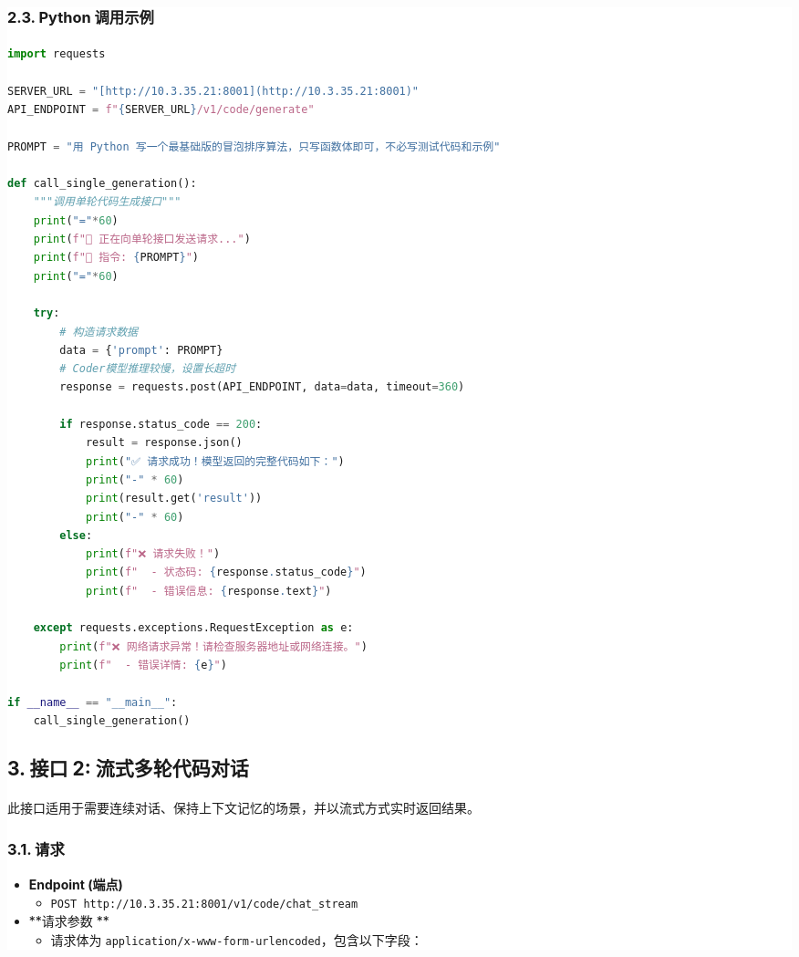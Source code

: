 ### 2.3. Python 调用示例

```python
import requests

SERVER_URL = "[http://10.3.35.21:8001](http://10.3.35.21:8001)"
API_ENDPOINT = f"{SERVER_URL}/v1/code/generate"

PROMPT = "用 Python 写一个最基础版的冒泡排序算法，只写函数体即可，不必写测试代码和示例"

def call_single_generation():
    """调用单轮代码生成接口"""
    print("="*60)
    print(f"🚀 正在向单轮接口发送请求...")
    print(f"📝 指令: {PROMPT}")
    print("="*60)

    try:
        # 构造请求数据
        data = {'prompt': PROMPT}
        # Coder模型推理较慢，设置长超时
        response = requests.post(API_ENDPOINT, data=data, timeout=360)

        if response.status_code == 200:
            result = response.json()
            print("✅ 请求成功！模型返回的完整代码如下：")
            print("-" * 60)
            print(result.get('result'))
            print("-" * 60)
        else:
            print(f"❌ 请求失败！")
            print(f"  - 状态码: {response.status_code}")
            print(f"  - 错误信息: {response.text}")

    except requests.exceptions.RequestException as e:
        print(f"❌ 网络请求异常！请检查服务器地址或网络连接。")
        print(f"  - 错误详情: {e}")

if __name__ == "__main__":
    call_single_generation()
```

## 3. 接口 2: 流式多轮代码对话

此接口适用于需要连续对话、保持上下文记忆的场景，并以流式方式实时返回结果。

### 3.1. 请求

- **Endpoint (端点)**
  - `POST http://10.3.35.21:8001/v1/code/chat_stream`
- **请求参数 **
  - 请求体为 `application/x-www-form-urlencoded`，包含以下字段：
